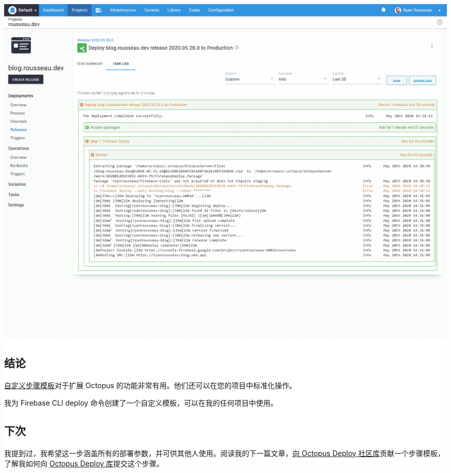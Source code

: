 [![Firebase deploy logs](img/81f70e928483a4b134e7b9401bf3dcaa.png)](#)

## 结论

[自定义步骤模板](https://octopus.com/docs/deployment-process/steps/custom-step-templates)对于扩展 Octopus 的功能非常有用。他们还可以在您的项目中标准化操作。

我为 Firebase CLI deploy 命令创建了一个自定义模板，可以在我的任何项目中使用。

## 下次

我提到过，我希望这一步涵盖所有的部署参数，并可供其他人使用。阅读我的下一篇文章，[向 Octopus Deploy 社区库](https://octopus.com/blog/contributing-a-step-template-to-the-octopus-deploy-community-library)贡献一个步骤模板，了解我如何向 [Octopus Deploy 库](https://library.octopus.com)提交这个步骤。